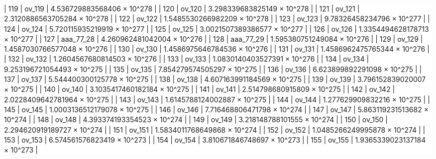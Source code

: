 | 119 | ov_119 | 4.536729883568406 × 10^278 |
| 120 | ov_120 | 3.298339683825149 × 10^278 |
| 121 | ov_121 | 2.3120886563705284 × 10^278 |
| 122 | ov_122 | 1.5485530266982209 × 10^278 |
| 123 | ov_123 | 9.78326458234796 × 10^277 |
| 124 | ov_124 | 5.720115935219919 × 10^277 |
| 125 | ov_125 | 3.0021507389386577 × 10^277 |
| 126 | ov_126 | 1.3354494628178713 × 10^277 |
| 127 | aaa_77_28 | 4.260962481042004 × 10^276 |
| 128 | aaa_77_29 | 1.595380751249084 × 10^276 |
| 129 | ov_129 | 1.4587030766577048 × 10^276 |
| 130 | ov_130 | 1.4586975646784536 × 10^276 |
| 131 | ov_131 | 1.4586962475765344 × 10^276 |
| 132 | ov_132 | 1.2604567680814503 × 10^276 |
| 133 | ov_133 | 1.0830140403527391 × 10^276 |
| 134 | ov_134 | 9.253196721054493 × 10^275 |
| 135 | ov_135 | 7.854279574505297 × 10^275 |
| 136 | ov_136 | 6.623899892291098 × 10^275 |
| 137 | ov_137 | 5.544400300125778 × 10^275 |
| 138 | ov_138 | 4.607163991184569 × 10^275 |
| 139 | ov_139 | 3.796152839020007 × 10^275 |
| 140 | ov_140 | 3.1035417460182184 × 10^275 |
| 141 | ov_141 | 2.514798680915809 × 10^275 |
| 142 | ov_142 | 2.0228409642781964 × 10^275 |
| 143 | ov_143 | 1.6145788124002887 × 10^275 |
| 144 | ov_144 | 1.277629909832216 × 10^275 |
| 145 | ov_145 | 1.0003136512179078 × 10^275 |
| 146 | ov_146 | 7.716468806471798 × 10^274 |
| 147 | ov_147 | 5.863119231513682 × 10^274 |
| 148 | ov_148 | 4.393374193354523 × 10^274 |
| 149 | ov_149 | 3.218148788101555 × 10^274 |
| 150 | ov_150 | 2.294620919189727 × 10^274 |
| 151 | ov_151 | 1.5834011768649868 × 10^274 |
| 152 | ov_152 | 1.0485266249995878 × 10^274 |
| 153 | ov_153 | 6.574561576823419 × 10^273 |
| 154 | ov_154 | 3.810671846748697 × 10^273 |
| 155 | ov_155 | 1.9365339023137184 × 10^273 |
